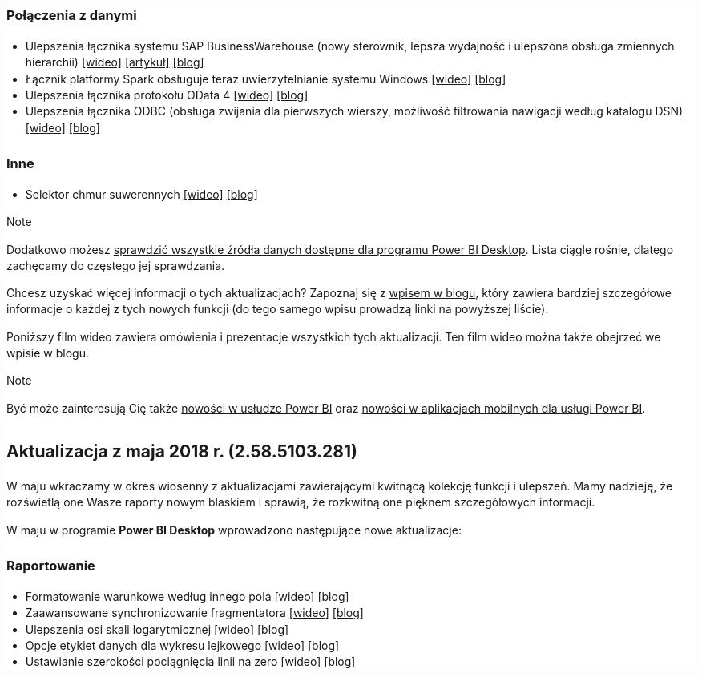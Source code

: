 ### <a name="data-connectivity"></a>Połączenia z danymi

* Ulepszenia łącznika systemu SAP BusinessWarehouse (nowy sterownik, lepsza wydajność i ulepszona obsługa zmiennych hierarchii) [[wideo]](https://youtu.be/4VpGtWSrssE?t=21m6s) [[artykuł]](desktop-sap-bw-connector.md) [[blog]](https://powerbi.microsoft.com/blog/power-bi-desktop-june-2018-feature-summary/#sapBW) 
* Łącznik platformy Spark obsługuje teraz uwierzytelnianie systemu Windows [[wideo]](https://youtu.be/4VpGtWSrssE?t=24m31s) [[blog]](https://powerbi.microsoft.com/blog/power-bi-desktop-june-2018-feature-summary/#spark) 
* Ulepszenia łącznika protokołu OData 4 [[wideo]](https://youtu.be/4VpGtWSrssE?t=25m12s) [[blog]](https://powerbi.microsoft.com/blog/power-bi-desktop-june-2018-feature-summary/#oData) 
* Ulepszenia łącznika ODBC (obsługa zwijania dla pierwszych wierszy, możliwość filtrowania nawigacji według katalogu DSN) [[wideo]](https://youtu.be/4VpGtWSrssE?t=26m51s) [[blog]](https://powerbi.microsoft.com/blog/power-bi-desktop-june-2018-feature-summary/#odbc) 

### <a name="other"></a>Inne

* Selektor chmur suwerennych [[wideo]](https://youtu.be/4VpGtWSrssE?t=27m45s) [[blog]](https://powerbi.microsoft.com/blog/power-bi-desktop-june-2018-feature-summary/#nationalCloud) 


> [!NOTE]
> Dodatkowo możesz [sprawdzić wszystkie źródła danych dostępne dla programu Power BI Desktop](desktop-data-sources.md). Lista ciągle rośnie, dlatego zachęcamy do częstego jej sprawdzania.

Chcesz uzyskać więcej informacji o tych aktualizacjach? Zapoznaj się z [wpisem w blogu](https://powerbi.microsoft.com/blog/power-bi-desktop-june-2018-feature-summary/), który zawiera bardziej szczegółowe informacje o każdej z tych nowych funkcji (do tego samego wpisu prowadzą linki na powyższej liście).

Poniższy film wideo zawiera omówienia i prezentacje wszystkich tych aktualizacji. Ten film wideo można także obejrzeć we wpisie w blogu.

<iframe width="560" height="315" src="https://www.youtube.com/embed/4VpGtWSrssE" frameborder="0" allow="autoplay; encrypted-media" allowfullscreen></iframe>


> [!NOTE]
> Być może zainteresują Cię także [nowości w usłudze Power BI](service-whats-new.md) oraz [nowości w aplikacjach mobilnych dla usługi Power BI](consumer/mobile/mobile-whats-new-in-the-mobile-apps.md).

## <a name="may-2018-update-2585103281"></a>Aktualizacja z maja 2018 r. (2.58.5103.281)

W maju wkraczamy w okres wiosenny z aktualizacjami zawierającymi kwitnącą kolekcję funkcji i ulepszeń. Mamy nadzieję, że rozświetlą one Wasze raporty nowym blaskiem i sprawią, że rozkwitną one pięknem szczegółowych informacji.

W maju w programie **Power BI Desktop** wprowadzono następujące nowe aktualizacje:

### <a name="reporting"></a>Raportowanie

* Formatowanie warunkowe według innego pola [[wideo]](https://youtu.be/-_GMCE1TLvQ?t=55s) [[blog]](https://powerbi.microsoft.com/blog/power-bi-desktop-may-2018-feature-summary/#conditionalFormatting) 
* Zaawansowane synchronizowanie fragmentatora [[wideo]](https://youtu.be/-_GMCE1TLvQ?t=3m40s) [[blog]](https://powerbi.microsoft.com/blog/power-bi-desktop-may-2018-feature-summary/#slicerSync) 
* Ulepszenia osi skali logarytmicznej [[wideo]](https://youtu.be/-_GMCE1TLvQ?t=5m47s) [[blog]](https://powerbi.microsoft.com/blog/power-bi-desktop-may-2018-feature-summary/#logAxis) 
* Opcje etykiet danych dla wykresu lejkowego [[wideo]](https://youtu.be/-_GMCE1TLvQ?t=6m25s) [[blog]](https://powerbi.microsoft.com/blog/power-bi-desktop-may-2018-feature-summary/#funnelChart) 
* Ustawianie szerokości pociągnięcia linii na zero [[wideo]](https://youtu.be/-_GMCE1TLvQ?t=6m49s) [[blog]](https://powerbi.microsoft.com/blog/power-bi-desktop-may-2018-feature-summary/#lineStroke) 
